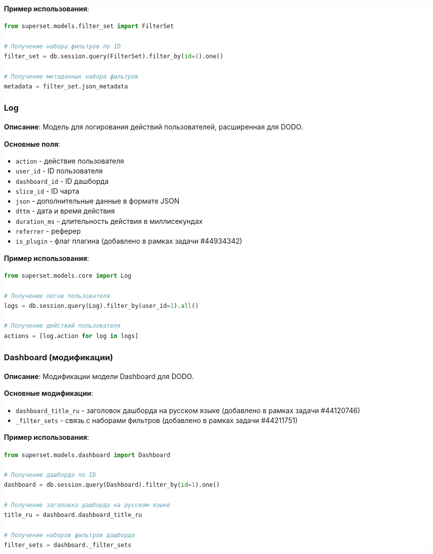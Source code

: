 **Пример использования**:
```python
from superset.models.filter_set import FilterSet

# Получение набора фильтров по ID
filter_set = db.session.query(FilterSet).filter_by(id=1).one()

# Получение метаданных набора фильтров
metadata = filter_set.json_metadata
```

### Log

**Описание**: Модель для логирования действий пользователей, расширенная для DODO.

**Основные поля**:
- `action` - действие пользователя
- `user_id` - ID пользователя
- `dashboard_id` - ID дашборда
- `slice_id` - ID чарта
- `json` - дополнительные данные в формате JSON
- `dttm` - дата и время действия
- `duration_ms` - длительность действия в миллисекундах
- `referrer` - реферер
- `is_plugin` - флаг плагина (добавлено в рамках задачи #44934342)

**Пример использования**:
```python
from superset.models.core import Log

# Получение логов пользователя
logs = db.session.query(Log).filter_by(user_id=1).all()

# Получение действий пользователя
actions = [log.action for log in logs]
```

### Dashboard (модификации)

**Описание**: Модификации модели Dashboard для DODO.

**Основные модификации**:
- `dashboard_title_ru` - заголовок дашборда на русском языке (добавлено в рамках задачи #44120746)
- `_filter_sets` - связь с наборами фильтров (добавлено в рамках задачи #44211751)

**Пример использования**:
```python
from superset.models.dashboard import Dashboard

# Получение дашборда по ID
dashboard = db.session.query(Dashboard).filter_by(id=1).one()

# Получение заголовка дашборда на русском языке
title_ru = dashboard.dashboard_title_ru

# Получение наборов фильтров дашборда
filter_sets = dashboard._filter_sets
```

